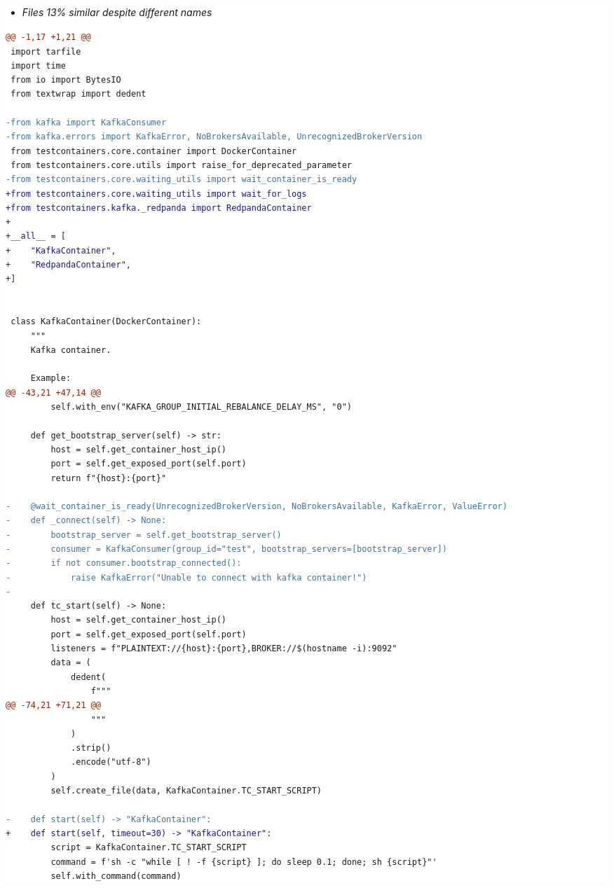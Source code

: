  * *Files 13% similar despite different names*

```diff
@@ -1,17 +1,21 @@
 import tarfile
 import time
 from io import BytesIO
 from textwrap import dedent
 
-from kafka import KafkaConsumer
-from kafka.errors import KafkaError, NoBrokersAvailable, UnrecognizedBrokerVersion
 from testcontainers.core.container import DockerContainer
 from testcontainers.core.utils import raise_for_deprecated_parameter
-from testcontainers.core.waiting_utils import wait_container_is_ready
+from testcontainers.core.waiting_utils import wait_for_logs
+from testcontainers.kafka._redpanda import RedpandaContainer
+
+__all__ = [
+    "KafkaContainer",
+    "RedpandaContainer",
+]
 
 
 class KafkaContainer(DockerContainer):
     """
     Kafka container.
 
     Example:
@@ -43,21 +47,14 @@
         self.with_env("KAFKA_GROUP_INITIAL_REBALANCE_DELAY_MS", "0")
 
     def get_bootstrap_server(self) -> str:
         host = self.get_container_host_ip()
         port = self.get_exposed_port(self.port)
         return f"{host}:{port}"
 
-    @wait_container_is_ready(UnrecognizedBrokerVersion, NoBrokersAvailable, KafkaError, ValueError)
-    def _connect(self) -> None:
-        bootstrap_server = self.get_bootstrap_server()
-        consumer = KafkaConsumer(group_id="test", bootstrap_servers=[bootstrap_server])
-        if not consumer.bootstrap_connected():
-            raise KafkaError("Unable to connect with kafka container!")
-
     def tc_start(self) -> None:
         host = self.get_container_host_ip()
         port = self.get_exposed_port(self.port)
         listeners = f"PLAINTEXT://{host}:{port},BROKER://$(hostname -i):9092"
         data = (
             dedent(
                 f"""
@@ -74,21 +71,21 @@
                 """
             )
             .strip()
             .encode("utf-8")
         )
         self.create_file(data, KafkaContainer.TC_START_SCRIPT)
 
-    def start(self) -> "KafkaContainer":
+    def start(self, timeout=30) -> "KafkaContainer":
         script = KafkaContainer.TC_START_SCRIPT
         command = f'sh -c "while [ ! -f {script} ]; do sleep 0.1; done; sh {script}"'
         self.with_command(command)
```